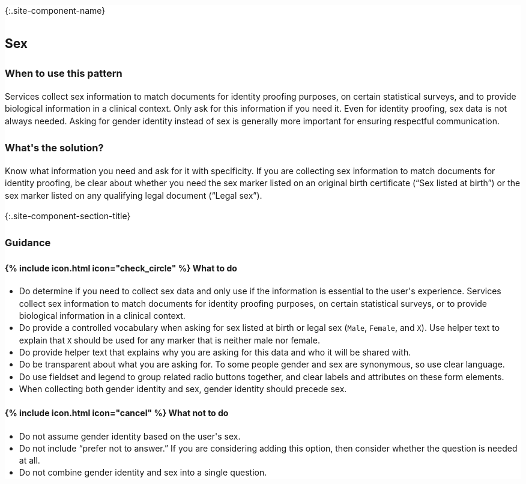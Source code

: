 {:.site-component-name}
## Sex

### When to use this pattern

Services collect sex information to match documents for identity proofing purposes, on certain statistical surveys, and to provide biological information in a clinical context. Only ask for this information if you need it. Even for identity proofing, sex data is not always needed. Asking for gender identity instead of sex is generally more important for ensuring respectful communication.

### What's the solution?

Know what information you need and ask for it with specificity. If you are collecting sex information to match documents for identity proofing, be clear about whether you need the sex marker listed on an original birth certificate (“Sex listed at birth”) or the sex marker listed on any qualifying legal document (“Legal sex”).

{:.site-component-section-title}
### Guidance

<div class="grid-row grid-gap-3">
  <div class="tablet:grid-col">
    <div class="do-dont">
      <div class="do-dont__do">
        <h4 class="do-dont__heading">
          {% include icon.html icon="check_circle" %}
          What to do
        </h4>
        <div class="do-dont__content">
          <ul>
            <li>Do determine if you need to collect sex data and only use if the information is essential to the user's experience. Services collect sex information to match documents for identity proofing purposes, on certain statistical surveys, or to provide biological information in a clinical context.</li>
            <li>Do provide a controlled vocabulary when asking for sex listed at birth or legal sex (<code>Male</code>, <code>Female</code>, and <code>X</code>). Use helper text to explain that <code>X</code> should be used for any marker that is neither male nor female.</li>
            <li>Do provide helper text that explains why you are asking for this data and who it will be shared with.</li>
            <li>Do be transparent about what you are asking for. To some people gender and sex are synonymous, so use clear language.</li>
            <li>Do use fieldset and legend to group related radio buttons together, and clear labels and attributes on these form elements.</li>
            <li>When collecting both gender identity and sex, gender identity should precede sex.</li>
          </ul>
        </div>
      </div>
    </div>
  </div>
  <div class="tablet:grid-col">
    <div class="do-dont">
      <div class="do-dont__dont">
        <h4 class="do-dont__heading">
          {% include icon.html icon="cancel" %}
          What not to do
        </h4>
        <div class="do-dont__content">
          <ul>
            <li>Do not assume gender identity based on the user's sex.</li>
            <li>Do not include “prefer not to answer.” If you are considering adding this option, then consider whether the question is needed at all.</li>
            <li>Do not combine gender identity and sex into a single question.</li>
          </ul>